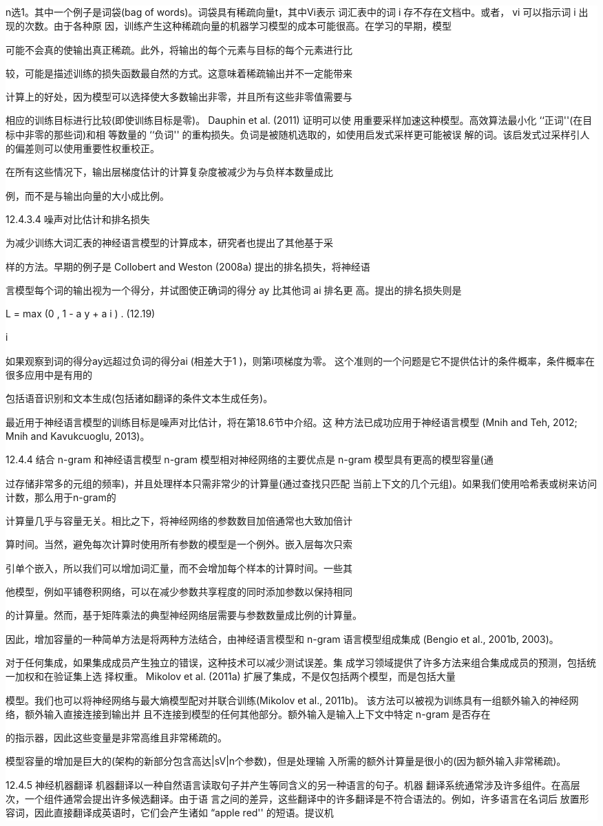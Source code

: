 n选1。其中一个例子是词袋(bag of words)。词袋具有稀疏向量t，其中Vi表示 词汇表中的词 i 存不存在文档中。或者， vi 可以指示词 i 出现的次数。由于各种原 因，训练产生这种稀疏向量的机器学习模型的成本可能很高。在学习的早期，模型

可能不会真的使输出真正稀疏。此外，将输出的每个元素与目标的每个元素进行比

较，可能是描述训练的损失函数最自然的方式。这意味着稀疏输出并不一定能带来

计算上的好处，因为模型可以选择使大多数输出非零，并且所有这些非零值需要与

相应的训练目标进行比较(即使训练目标是零)。 Dauphin et al. (2011) 证明可以使 用重要采样加速这种模型。高效算法最小化 ‘‘正词''(在目标中非零的那些词)和相 等数量的 ‘‘负词'' 的重构损失。负词是被随机选取的，如使用启发式采样更可能被误 解的词。该启发式过采样引人的偏差则可以使用重要性权重校正。

在所有这些情况下，输出层梯度估计的计算复杂度被减少为与负样本数量成比

例，而不是与输出向量的大小成比例。

12.4.3.4 噪声对比估计和排名损失

为减少训练大词汇表的神经语言模型的计算成本，研究者也提出了其他基于采

样的方法。早期的例子是 Collobert and Weston (2008a) 提出的排名损失，将神经语

言模型每个词的输出视为一个得分，并试图使正确词的得分 ay 比其他词 ai 排名更 高。提出的排名损失则是

L =    max (0 , 1 - a y + a i ) .    (12.19)

i

如果观察到词的得分ay远超过负词的得分ai (相差大于1 )，则第i项梯度为零。 这个准则的一个问题是它不提供估计的条件概率，条件概率在很多应用中是有用的

包括语音识别和文本生成(包括诸如翻译的条件文本生成任务)。

最近用于神经语言模型的训练目标是噪声对比估计，将在第18.6节中介绍。这 种方法已成功应用于神经语言模型 (Mnih and Teh, 2012; Mnih and Kavukcuoglu, 2013)。

12.4.4 结合 n-gram 和神经语言模型
n-gram 模型相对神经网络的主要优点是 n-gram 模型具有更高的模型容量(通

过存储非常多的元组的频率)，并且处理样本只需非常少的计算量(通过查找只匹配 当前上下文的几个元组)。如果我们使用哈希表或树来访问计数，那么用于n-gram的

计算量几乎与容量无关。相比之下，将神经网络的参数数目加倍通常也大致加倍计

算时间。当然，避免每次计算时使用所有参数的模型是一个例外。嵌入层每次只索

引单个嵌入，所以我们可以增加词汇量，而不会增加每个样本的计算时间。一些其

他模型，例如平铺卷积网络，可以在减少参数共享程度的同时添加参数以保持相同

的计算量。然而，基于矩阵乘法的典型神经网络层需要与参数数量成比例的计算量。

因此，增加容量的一种简单方法是将两种方法结合，由神经语言模型和 n-gram 语言模型组成集成 (Bengio et al., 2001b, 2003)。

对于任何集成，如果集成成员产生独立的错误，这种技术可以减少测试误差。集 成学习领域提供了许多方法来组合集成成员的预测，包括统一加权和在验证集上选 择权重。 Mikolov et al. (2011a) 扩展了集成，不是仅包括两个模型，而是包括大量

模型。我们也可以将神经网络与最大熵模型配对并联合训练(Mikolov et al., 2011b)。 该方法可以被视为训练具有一组额外输入的神经网络，额外输入直接连接到输出并 且不连接到模型的任何其他部分。额外输入是输入上下文中特定 n-gram 是否存在

的指示器，因此这些变量是非常高维且非常稀疏的。

模型容量的增加是巨大的(架构的新部分包含高达|sV|n个参数)，但是处理输 入所需的额外计算量是很小的(因为额外输入非常稀疏)。

12.4.5 神经机器翻译
机器翻译以一种自然语言读取句子并产生等同含义的另一种语言的句子。机器 翻译系统通常涉及许多组件。在高层次，一个组件通常会提出许多候选翻译。由于语 言之间的差异，这些翻译中的许多翻译是不符合语法的。例如，许多语言在名词后 放置形容词，因此直接翻译成英语时，它们会产生诸如 “apple red'' 的短语。提议机
